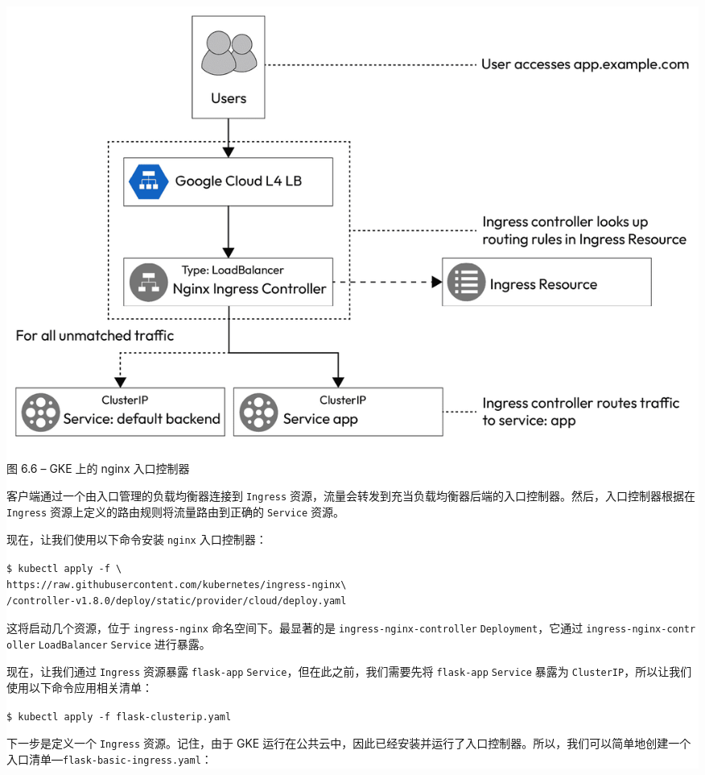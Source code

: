 ![图 6.6 – GKE 上的 nginx 入口控制器](img/B19877_Figure_6.06.jpg)

图 6.6 – GKE 上的 nginx 入口控制器

客户端通过一个由入口管理的负载均衡器连接到 `Ingress` 资源，流量会转发到充当负载均衡器后端的入口控制器。然后，入口控制器根据在 `Ingress` 资源上定义的路由规则将流量路由到正确的 `Service` 资源。

现在，让我们使用以下命令安装 `nginx` 入口控制器：

```
$ kubectl apply -f \
https://raw.githubusercontent.com/kubernetes/ingress-nginx\
/controller-v1.8.0/deploy/static/provider/cloud/deploy.yaml
```

这将启动几个资源，位于 `ingress-nginx` 命名空间下。最显著的是 `ingress-nginx-controller` `Deployment`，它通过 `ingress-nginx-controller` `LoadBalancer` `Service` 进行暴露。

现在，让我们通过 `Ingress` 资源暴露 `flask-app` `Service`，但在此之前，我们需要先将 `flask-app` `Service` 暴露为 `ClusterIP`，所以让我们使用以下命令应用相关清单：

```
$ kubectl apply -f flask-clusterip.yaml
```

下一步是定义一个 `Ingress` 资源。记住，由于 GKE 运行在公共云中，因此已经安装并运行了入口控制器。所以，我们可以简单地创建一个入口清单—`flask-basic-ingress.yaml`：
